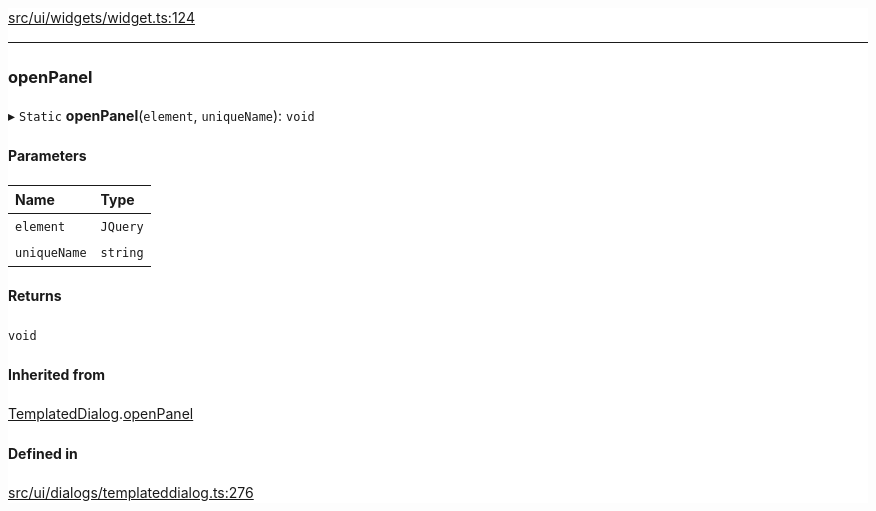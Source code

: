 [src/ui/widgets/widget.ts:124](https://github.com/serenity-is/serenity/blob/master/packages/corelib/src/ui/widgets/widget.ts#line&#x3D;124)

___

### openPanel

▸ `Static` **openPanel**(`element`, `uniqueName`): `void`

#### Parameters

| Name | Type |
| :------ | :------ |
| `element` | `JQuery` |
| `uniqueName` | `string` |

#### Returns

`void`

#### Inherited from

[TemplatedDialog](corelib.TemplatedDialog.md).[openPanel](corelib.TemplatedDialog.md#openpanel)

#### Defined in

[src/ui/dialogs/templateddialog.ts:276](https://github.com/serenity-is/serenity/blob/master/packages/corelib/src/ui/dialogs/templateddialog.ts#line&#x3D;276)
